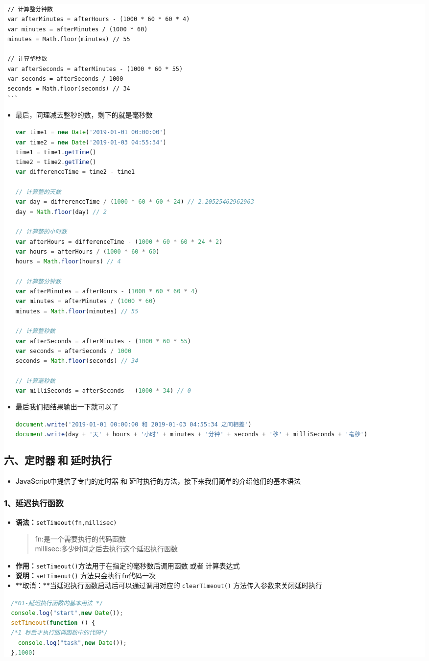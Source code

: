      // 计算整分钟数
     var afterMinutes = afterHours - (1000 * 60 * 60 * 4)
     var minutes = afterMinutes / (1000 * 60)
     minutes = Math.floor(minutes) // 55
     
     // 计算整秒数
     var afterSeconds = afterMinutes - (1000 * 60 * 55)
     var seconds = afterSeconds / 1000
     seconds = Math.floor(seconds) // 34
     ```

   - 最后，同理减去整秒的数，剩下的就是毫秒数

     ```javascript
     var time1 = new Date('2019-01-01 00:00:00')
     var time2 = new Date('2019-01-03 04:55:34')
     time1 = time1.getTime()
     time2 = time2.getTime()
     var differenceTime = time2 - time1
     
     // 计算整的天数
     var day = differenceTime / (1000 * 60 * 60 * 24) // 2.20525462962963
     day = Math.floor(day) // 2
     
     // 计算整的小时数
     var afterHours = differenceTime - (1000 * 60 * 60 * 24 * 2)
     var hours = afterHours / (1000 * 60 * 60)
     hours = Math.floor(hours) // 4
     
     // 计算整分钟数
     var afterMinutes = afterHours - (1000 * 60 * 60 * 4)
     var minutes = afterMinutes / (1000 * 60)
     minutes = Math.floor(minutes) // 55
     
     // 计算整秒数
     var afterSeconds = afterMinutes - (1000 * 60 * 55)
     var seconds = afterSeconds / 1000
     seconds = Math.floor(seconds) // 34
     
     // 计算毫秒数
     var milliSeconds = afterSeconds - (1000 * 34) // 0
     ```

   - 最后我们把结果输出一下就可以了

     ```javascript
     document.write('2019-01-01 00:00:00 和 2019-01-03 04:55:34 之间相差')
     document.write(day + '天' + hours + '小时' + minutes + '分钟' + seconds + '秒' + milliSeconds + '毫秒')
     ```
## 六、定时器 和 延时执行

- JavaScript中提供了专门的定时器 和 延时执行的方法，接下来我们简单的介绍他们的基本语法

### 1、延迟执行函数
  - **语法：**`setTimeout(fn,millisec)`
    >fn:是一个需要执行的代码函数              
    millisec:多少时间之后去执行这个延迟执行函数
  - **作用：**`setTimeout()`方法用于在指定的毫秒数后调用函数 或者 计算表达式
  - **说明：**`setTimeout()` 方法只会执行`fn`代码一次
  - **取消：**当延迟执行函数启动后可以通过调用对应的 `clearTimeout()` 方法传入参数来关闭延时执行
  ```javascript
    /*01-延迟执行函数的基本用法 */
    console.log("start",new Date());
    setTimeout(function () {
    /*1 秒后才执行回调函数中的代码*/
      console.log("task",new Date());
    },1000)
  ```